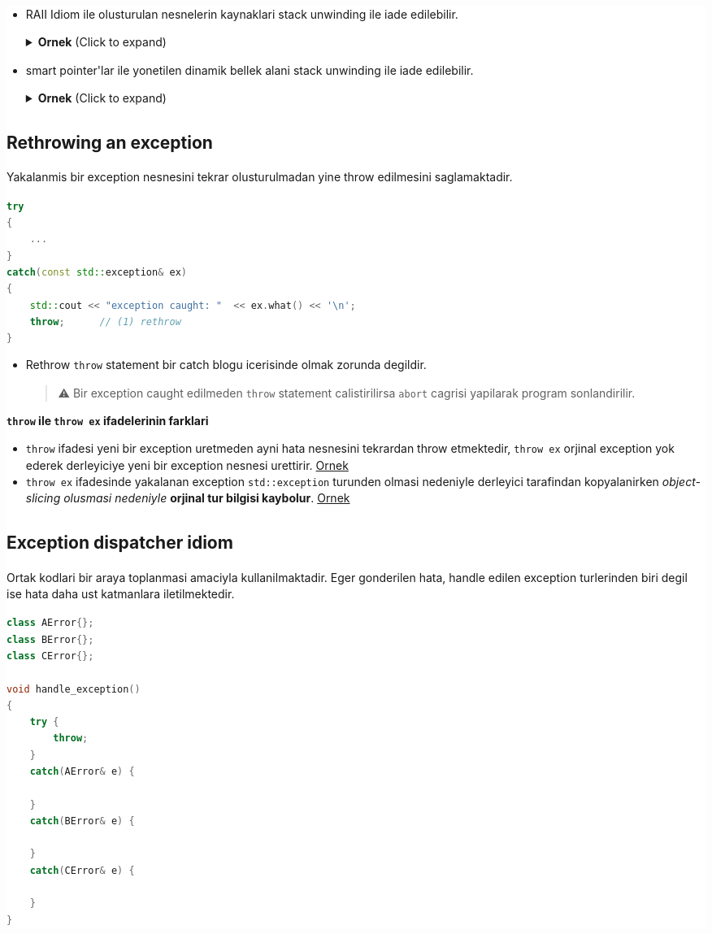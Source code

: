 * RAII Idiom ile olusturulan nesnelerin kaynaklari stack unwinding ile iade edilebilir.  
  <details><summary><b>Ornek</b> (Click to expand)</summary></details>
  
  
* smart pointer'lar ile yonetilen dinamik bellek alani stack unwinding ile iade edilebilir.  
  <details><summary><b>Ornek</b> (Click to expand)</summary></details>
  
  




## Rethrowing an exception

Yakalanmis bir exception nesnesini tekrar olusturulmadan yine throw edilmesini saglamaktadir.

```C++
try
{
    ...
}
catch(const std::exception& ex)
{
    std::cout << "exception caught: "  << ex.what() << '\n';
    throw;      // (1) rethrow
}    
```

* Rethrow `throw` statement bir catch blogu icerisinde olmak zorunda degildir.
  
  > :warning: 
  > Bir exception caught edilmeden `throw` statement calistirilirsa `abort` cagrisi yapilarak program sonlandirilir.


**`throw` ile `throw ex` ifadelerinin farklari**

* `throw` ifadesi yeni bir exception uretmeden ayni hata nesnesini tekrardan throw etmektedir, `throw ex` orjinal exception yok ederek derleyiciye yeni bir exception nesnesi urettirir.
  [Ornek](res/src/exceptions04.cpp)
* `throw ex` ifadesinde yakalanan exception `std::exception` turunden olmasi nedeniyle derleyici tarafindan kopyalanirken *object-slicing olusmasi nedeniyle* **orjinal tur bilgisi kaybolur**.
  [Ornek](res/src/exceptions05.cpp)


## Exception dispatcher idiom
Ortak kodlari bir araya toplanmasi amaciyla kullanilmaktadir. Eger gonderilen hata, handle edilen exception turlerinden biri degil ise hata daha ust katmanlara iletilmektedir. 

```C++
class AError{};
class BError{};
class CError{};

void handle_exception()
{
    try {
        throw;
    }
    catch(AError& e) {
    
    }
    catch(BError& e) {
    
    }
    catch(CError& e) {
    
    }
}
```